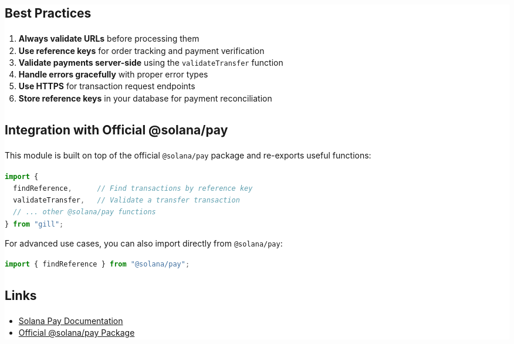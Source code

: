 ## Best Practices

1. **Always validate URLs** before processing them
2. **Use reference keys** for order tracking and payment verification
3. **Validate payments server-side** using the `validateTransfer` function
4. **Handle errors gracefully** with proper error types
5. **Use HTTPS** for transaction request endpoints
6. **Store reference keys** in your database for payment reconciliation

## Integration with Official @solana/pay

This module is built on top of the official `@solana/pay` package and re-exports useful functions:

```typescript
import { 
  findReference,      // Find transactions by reference key
  validateTransfer,   // Validate a transfer transaction
  // ... other @solana/pay functions
} from "gill";
```

For advanced use cases, you can also import directly from `@solana/pay`:

```typescript
import { findReference } from "@solana/pay";
```

## Links

- [Solana Pay Documentation](https://docs.solanapay.com/)
- [Official @solana/pay Package](https://www.npmjs.com/package/@solana/pay)